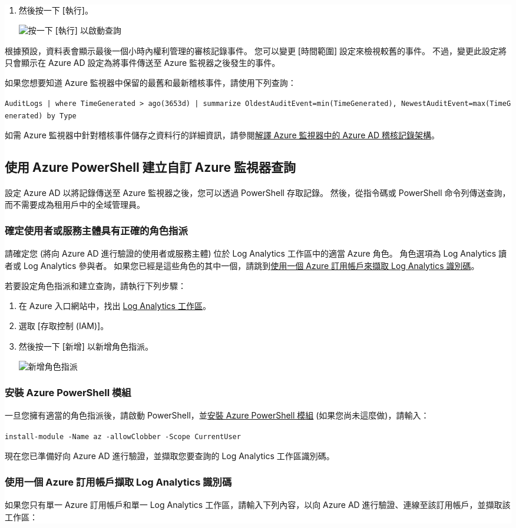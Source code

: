1. 然後按一下 [執行]。 

    ![按一下 [執行] 以啟動查詢](./media/entitlement-management-logs-and-reporting/run-query.png)

根據預設，資料表會顯示最後一個小時內權利管理的審核記錄事件。 您可以變更 [時間範圍] 設定來檢視較舊的事件。 不過，變更此設定將只會顯示在 Azure AD 設定為將事件傳送至 Azure 監視器之後發生的事件。

如果您想要知道 Azure 監視器中保留的最舊和最新稽核事件，請使用下列查詢：

```
AuditLogs | where TimeGenerated > ago(3653d) | summarize OldestAuditEvent=min(TimeGenerated), NewestAuditEvent=max(TimeGenerated) by Type
```

如需 Azure 監視器中針對稽核事件儲存之資料行的詳細資訊，請參閱[解譯 Azure 監視器中的 Azure AD 稽核記錄架構](../reports-monitoring/reference-azure-monitor-audit-log-schema.md)。

## <a name="create-custom-azure-monitor-queries-using-azure-powershell"></a>使用 Azure PowerShell 建立自訂 Azure 監視器查詢

設定 Azure AD 以將記錄傳送至 Azure 監視器之後，您可以透過 PowerShell 存取記錄。 然後，從指令碼或 PowerShell 命令列傳送查詢，而不需要成為租用戶中的全域管理員。 

### <a name="ensure-the-user-or-service-principal-has-the-correct-role-assignment"></a>確定使用者或服務主體具有正確的角色指派

請確定您 (將向 Azure AD 進行驗證的使用者或服務主體) 位於 Log Analytics 工作區中的適當 Azure 角色。 角色選項為 Log Analytics 讀者或 Log Analytics 參與者。 如果您已經是這些角色的其中一個，請跳到[使用一個 Azure 訂用帳戶來擷取 Log Analytics 識別碼](#retrieve-log-analytics-id-with-one-azure-subscription)。

若要設定角色指派和建立查詢，請執行下列步驟：

1. 在 Azure 入口網站中，找出 [Log Analytics 工作區](https://portal.azure.com/#blade/HubsExtension/BrowseResourceBlade/resourceType/Microsoft.OperationalInsights%2Fworkspaces
)。

1. 選取 [存取控制 (IAM)]。

1. 然後按一下 [新增] 以新增角色指派。

    ![新增角色指派](./media/entitlement-management-logs-and-reporting/workspace-set-role-assignment.png)

### <a name="install-azure-powershell-module"></a>安裝 Azure PowerShell 模組

一旦您擁有適當的角色指派後，請啟動 PowerShell，並[安裝 Azure PowerShell 模組](/powershell/azure/install-az-ps?view=azps-3.3.0) (如果您尚未這麼做)，請輸入：

```azurepowershell
install-module -Name az -allowClobber -Scope CurrentUser
```
    
現在您已準備好向 Azure AD 進行驗證，並擷取您要查詢的 Log Analytics 工作區識別碼。

### <a name="retrieve-log-analytics-id-with-one-azure-subscription"></a>使用一個 Azure 訂用帳戶擷取 Log Analytics 識別碼
如果您只有單一 Azure 訂用帳戶和單一 Log Analytics 工作區，請輸入下列內容，以向 Azure AD 進行驗證、連線至該訂用帳戶，並擷取該工作區：
 